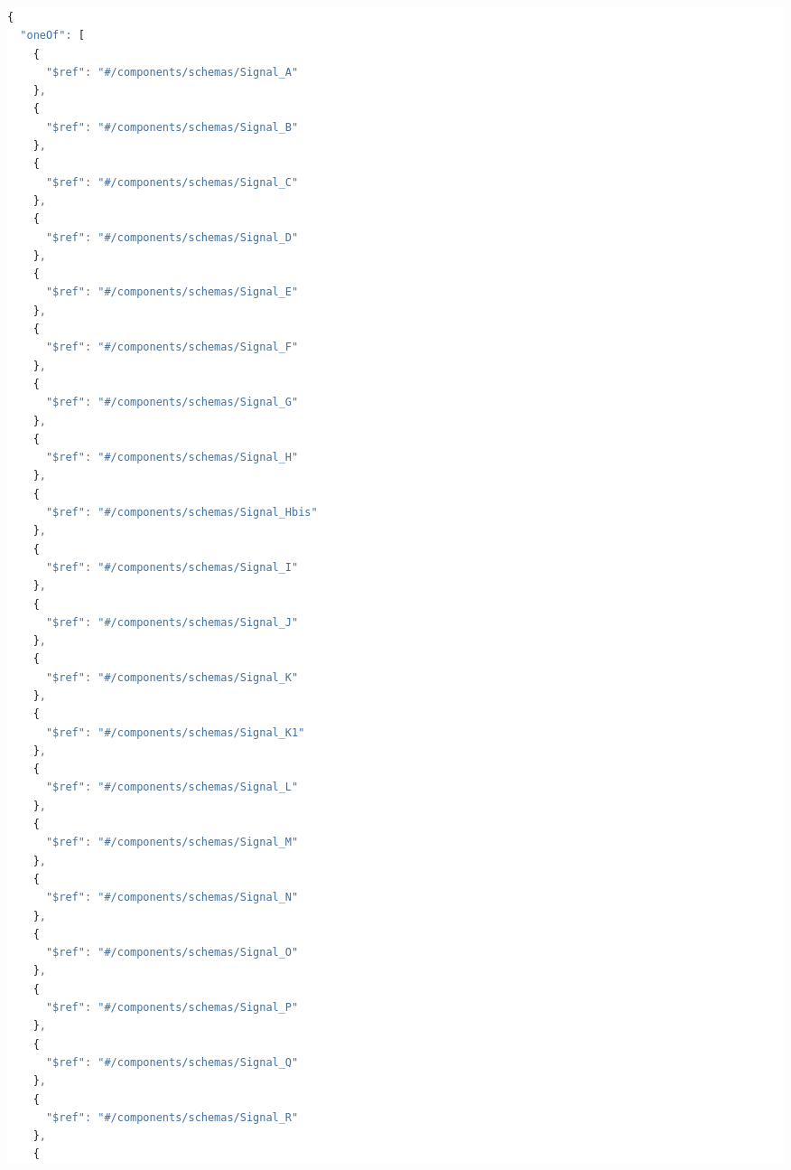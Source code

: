 ```ts
{
  "oneOf": [
    {
      "$ref": "#/components/schemas/Signal_A"
    },
    {
      "$ref": "#/components/schemas/Signal_B"
    },
    {
      "$ref": "#/components/schemas/Signal_C"
    },
    {
      "$ref": "#/components/schemas/Signal_D"
    },
    {
      "$ref": "#/components/schemas/Signal_E"
    },
    {
      "$ref": "#/components/schemas/Signal_F"
    },
    {
      "$ref": "#/components/schemas/Signal_G"
    },
    {
      "$ref": "#/components/schemas/Signal_H"
    },
    {
      "$ref": "#/components/schemas/Signal_Hbis"
    },
    {
      "$ref": "#/components/schemas/Signal_I"
    },
    {
      "$ref": "#/components/schemas/Signal_J"
    },
    {
      "$ref": "#/components/schemas/Signal_K"
    },
    {
      "$ref": "#/components/schemas/Signal_K1"
    },
    {
      "$ref": "#/components/schemas/Signal_L"
    },
    {
      "$ref": "#/components/schemas/Signal_M"
    },
    {
      "$ref": "#/components/schemas/Signal_N"
    },
    {
      "$ref": "#/components/schemas/Signal_O"
    },
    {
      "$ref": "#/components/schemas/Signal_P"
    },
    {
      "$ref": "#/components/schemas/Signal_Q"
    },
    {
      "$ref": "#/components/schemas/Signal_R"
    },
    {
```